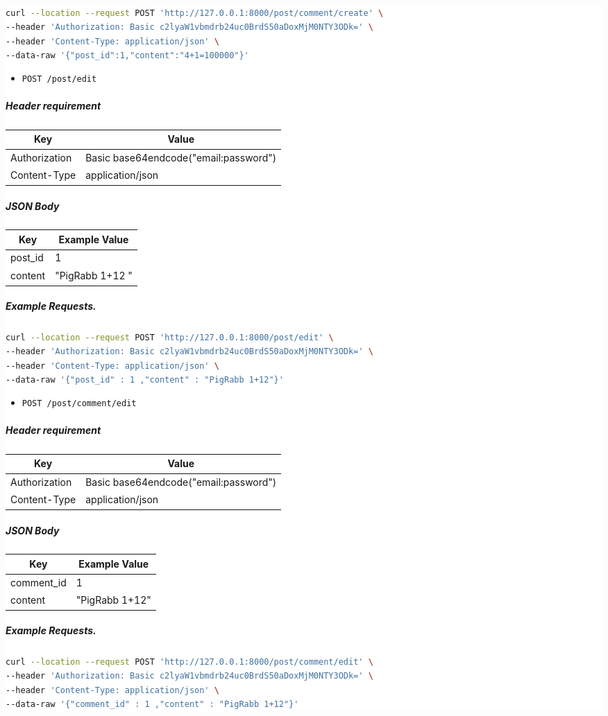 ```bash
curl --location --request POST 'http://127.0.0.1:8000/post/comment/create' \
--header 'Authorization: Basic c2lyaW1vbmdrb24uc0BrdS50aDoxMjM0NTY3ODk=' \
--header 'Content-Type: application/json' \
--data-raw '{"post_id":1,"content":"4+1=100000"}'
```

- `POST /post/edit`

##### Header requirement

| Key  |  Value |   
| ------------ | ------------ | 
|Authorization  | Basic base64endcode("email:password") | 
| Content-Type  | application/json|  

##### JSON Body

| Key  | Example  Value |   
| ------------ | ------------ | 
|post_id  | 1  | 
| content  | "PigRabb 1+12 "  

##### Example Requests.

```bash
curl --location --request POST 'http://127.0.0.1:8000/post/edit' \
--header 'Authorization: Basic c2lyaW1vbmdrb24uc0BrdS50aDoxMjM0NTY3ODk=' \
--header 'Content-Type: application/json' \
--data-raw '{"post_id" : 1 ,"content" : "PigRabb 1+12"}'
```

- `POST /post/comment/edit`

##### Header requirement

| Key  |  Value |   
| ------------ | ------------ | 
|Authorization  | Basic base64endcode("email:password") | 
| Content-Type  | application/json|  

##### JSON Body

| Key  | Example  Value |   
| ------------ | ------------ | 
|comment_id  | 1  | 
| content  | "PigRabb 1+12"  

##### Example Requests.

```bash
curl --location --request POST 'http://127.0.0.1:8000/post/comment/edit' \
--header 'Authorization: Basic c2lyaW1vbmdrb24uc0BrdS50aDoxMjM0NTY3ODk=' \
--header 'Content-Type: application/json' \
--data-raw '{"comment_id" : 1 ,"content" : "PigRabb 1+12"}'
```
